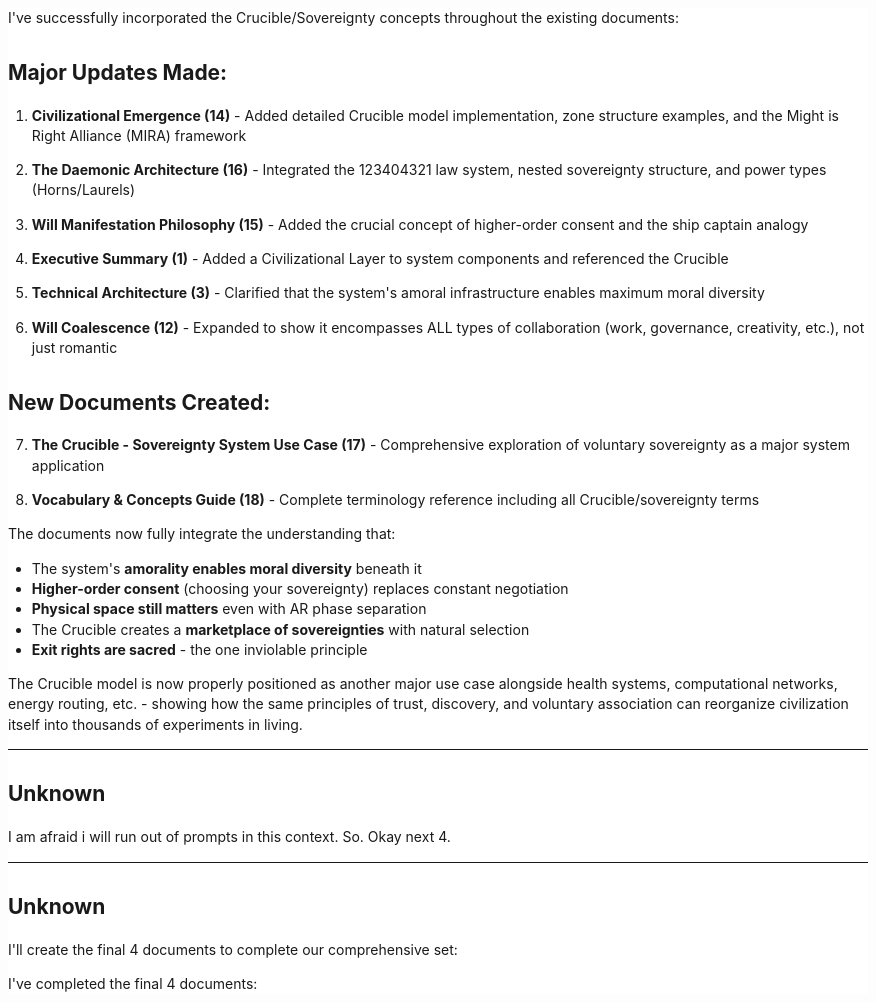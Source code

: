 I've successfully incorporated the Crucible/Sovereignty concepts throughout the existing documents:

## Major Updates Made:

1. **Civilizational Emergence (14)** - Added detailed Crucible model implementation, zone structure examples, and the Might is Right Alliance (MIRA) framework

2. **The Daemonic Architecture (16)** - Integrated the 123404321 law system, nested sovereignty structure, and power types (Horns/Laurels)

3. **Will Manifestation Philosophy (15)** - Added the crucial concept of higher-order consent and the ship captain analogy

4. **Executive Summary (1)** - Added a Civilizational Layer to system components and referenced the Crucible

5. **Technical Architecture (3)** - Clarified that the system's amoral infrastructure enables maximum moral diversity

6. **Will Coalescence (12)** - Expanded to show it encompasses ALL types of collaboration (work, governance, creativity, etc.), not just romantic

## New Documents Created:

7. **The Crucible - Sovereignty System Use Case (17)** - Comprehensive exploration of voluntary sovereignty as a major system application

8. **Vocabulary & Concepts Guide (18)** - Complete terminology reference including all Crucible/sovereignty terms

The documents now fully integrate the understanding that:
- The system's **amorality enables moral diversity** beneath it
- **Higher-order consent** (choosing your sovereignty) replaces constant negotiation
- **Physical space still matters** even with AR phase separation
- The Crucible creates a **marketplace of sovereignties** with natural selection
- **Exit rights are sacred** - the one inviolable principle

The Crucible model is now properly positioned as another major use case alongside health systems, computational networks, energy routing, etc. - showing how the same principles of trust, discovery, and voluntary association can reorganize civilization itself into thousands of experiments in living.

---

## Unknown

I am afraid i will run out of prompts in this context. So.
Okay next 4.

---

## Unknown

I'll create the final 4 documents to complete our comprehensive set:

I've completed the final 4 documents:
